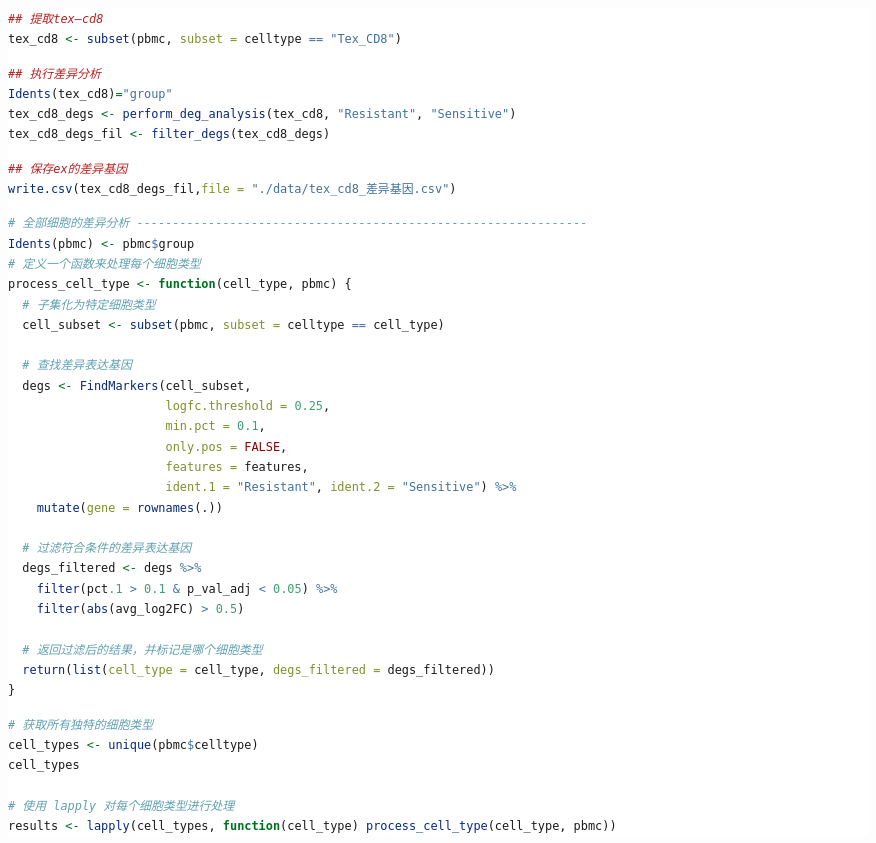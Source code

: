 ```R
## 提取tex—cd8
tex_cd8 <- subset(pbmc, subset = celltype == "Tex_CD8")
```


```R
## 执行差异分析
Idents(tex_cd8)="group"
tex_cd8_degs <- perform_deg_analysis(tex_cd8, "Resistant", "Sensitive")
tex_cd8_degs_fil <- filter_degs(tex_cd8_degs)
```


```R
## 保存ex的差异基因
write.csv(tex_cd8_degs_fil,file = "./data/tex_cd8_差异基因.csv")
```


```R
# 全部细胞的差异分析 ---------------------------------------------------------------
Idents(pbmc) <- pbmc$group
# 定义一个函数来处理每个细胞类型
process_cell_type <- function(cell_type, pbmc) {
  # 子集化为特定细胞类型
  cell_subset <- subset(pbmc, subset = celltype == cell_type)
  
  # 查找差异表达基因
  degs <- FindMarkers(cell_subset, 
                      logfc.threshold = 0.25,
                      min.pct = 0.1, 
                      only.pos = FALSE, 
                      features = features,
                      ident.1 = "Resistant", ident.2 = "Sensitive") %>%
    mutate(gene = rownames(.))
  
  # 过滤符合条件的差异表达基因
  degs_filtered <- degs %>%
    filter(pct.1 > 0.1 & p_val_adj < 0.05) %>%
    filter(abs(avg_log2FC) > 0.5)
  
  # 返回过滤后的结果，并标记是哪个细胞类型
  return(list(cell_type = cell_type, degs_filtered = degs_filtered))
}

```


```R
# 获取所有独特的细胞类型
cell_types <- unique(pbmc$celltype)
cell_types

# 使用 lapply 对每个细胞类型进行处理
results <- lapply(cell_types, function(cell_type) process_cell_type(cell_type, pbmc))
```
